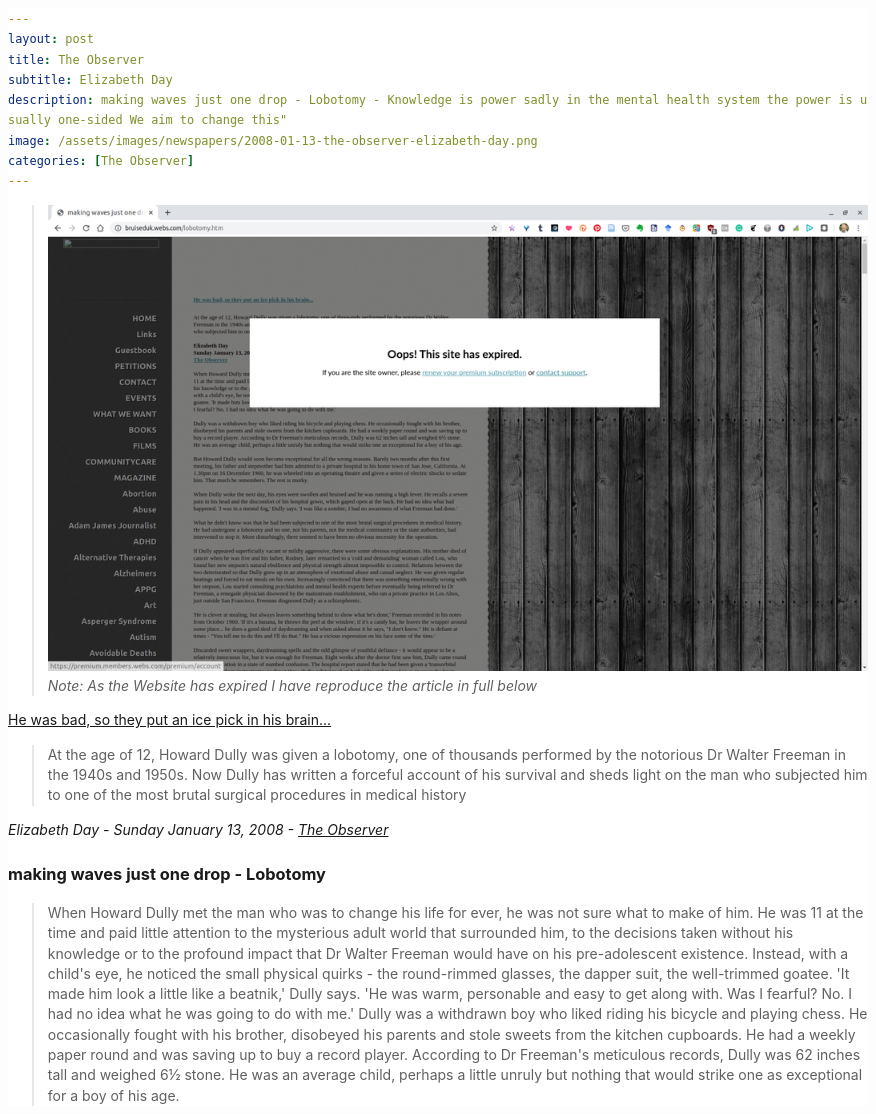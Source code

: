 ```yaml
---
layout: post
title: The Observer
subtitle: Elizabeth Day
description: making waves just one drop - Lobotomy - Knowledge is power sadly in the mental health system the power is usually one-sided We aim to change this"
image: /assets/images/newspapers/2008-01-13-the-observer-elizabeth-day.png
categories: [The Observer]
---
```


> [![](/assets/images/newspapers/2008-01-13-the-observer-elizabeth-day.png)](https://bruiseduk.webs.com/lobotomy.htm)
<cite>Note: As the Website has expired I have reproduce the article in full below</cite>

[He was bad, so they put an ice pick in his brain...](http://observer.guardian.co.uk/review/story/0,,2239724,00.html)

> At the age of 12, Howard Dully was given a lobotomy, one of thousands performed by the notorious Dr Walter Freeman in the 1940s and 1950s. Now Dully has written a forceful account of his survival and sheds light on the man who subjected him to one of the most brutal surgical procedures in medical history

<cite>Elizabeth Day - Sunday January 13, 2008 - [The Observer](http://www.observer.co.uk)</cite>

### making waves just one drop - Lobotomy

> When Howard Dully met the man who was to change his life for ever, he was not sure what to make of him. He was 11 at the time and paid little attention to the mysterious adult world that surrounded him, to the decisions taken without his knowledge or to the profound impact that Dr Walter Freeman would have on his pre-adolescent existence. Instead, with a child's eye, he noticed the small physical quirks - the round-rimmed glasses, the dapper suit, the well-trimmed goatee. 'It made him look a little like a beatnik,' Dully says. 'He was warm, personable and easy to get along with. Was I fearful? No. I had no idea what he was going to do with me.'
Dully was a withdrawn boy who liked riding his bicycle and playing chess. He occasionally fought with his brother, disobeyed his parents and stole sweets from the kitchen cupboards. He had a weekly paper round and was saving up to buy a record player. According to Dr Freeman's meticulous records, Dully was 62 inches tall and weighed 6½ stone. He was an average child, perhaps a little unruly but nothing that would strike one as exceptional for a boy of his age.
>